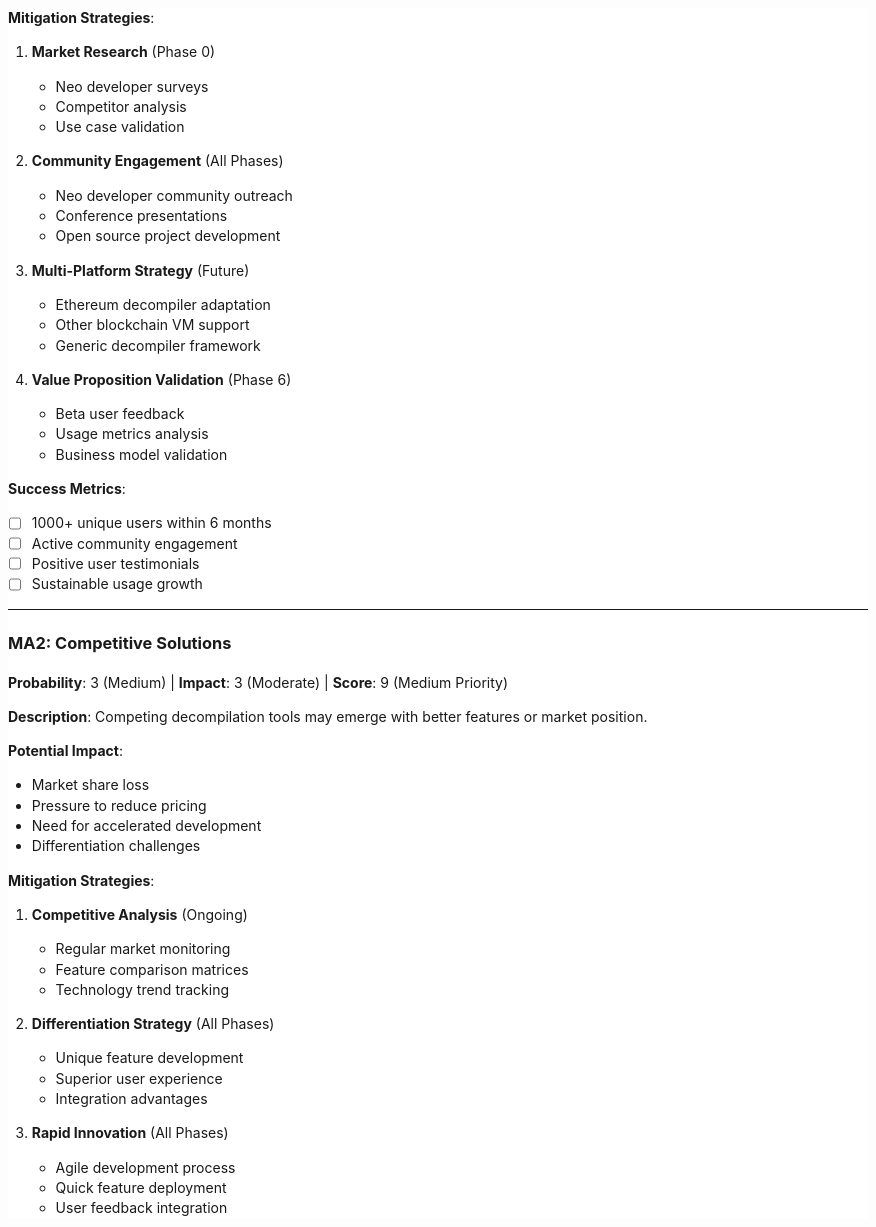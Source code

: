 **Mitigation Strategies**:
1. **Market Research** (Phase 0)
   - Neo developer surveys
   - Competitor analysis
   - Use case validation

2. **Community Engagement** (All Phases)
   - Neo developer community outreach
   - Conference presentations
   - Open source project development

3. **Multi-Platform Strategy** (Future)
   - Ethereum decompiler adaptation
   - Other blockchain VM support
   - Generic decompiler framework

4. **Value Proposition Validation** (Phase 6)
   - Beta user feedback
   - Usage metrics analysis
   - Business model validation

**Success Metrics**:
- [ ] 1000+ unique users within 6 months
- [ ] Active community engagement
- [ ] Positive user testimonials
- [ ] Sustainable usage growth

---

### MA2: Competitive Solutions
**Probability**: 3 (Medium) | **Impact**: 3 (Moderate) | **Score**: 9 (Medium Priority)

**Description**: Competing decompilation tools may emerge with better features or market position.

**Potential Impact**:
- Market share loss
- Pressure to reduce pricing
- Need for accelerated development
- Differentiation challenges

**Mitigation Strategies**:
1. **Competitive Analysis** (Ongoing)
   - Regular market monitoring
   - Feature comparison matrices
   - Technology trend tracking

2. **Differentiation Strategy** (All Phases)
   - Unique feature development
   - Superior user experience
   - Integration advantages

3. **Rapid Innovation** (All Phases)
   - Agile development process
   - Quick feature deployment
   - User feedback integration
